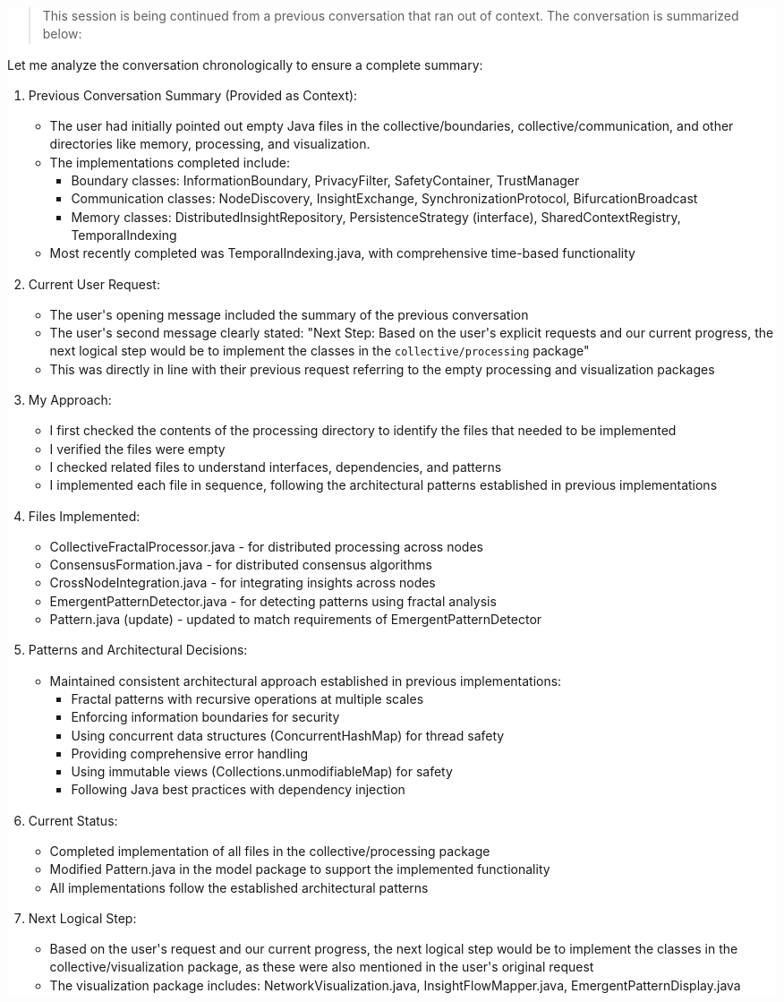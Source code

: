 > This session is being continued from a previous conversation that ran out of context. The 
  conversation is summarized below:
  <analysis>
  Let me analyze the conversation chronologically to ensure a complete summary:

  1. Previous Conversation Summary (Provided as Context):
     - The user had initially pointed out empty Java files in the collective/boundaries, 
  collective/communication, and other directories like memory, processing, and visualization.
     - The implementations completed include:
       - Boundary classes: InformationBoundary, PrivacyFilter, SafetyContainer, TrustManager
       - Communication classes: NodeDiscovery, InsightExchange, SynchronizationProtocol, 
  BifurcationBroadcast
       - Memory classes: DistributedInsightRepository, PersistenceStrategy (interface), 
  SharedContextRegistry, TemporalIndexing
     - Most recently completed was TemporalIndexing.java, with comprehensive time-based functionality

  2. Current User Request:
     - The user's opening message included the summary of the previous conversation
     - The user's second message clearly stated: "Next Step: Based on the user's explicit requests and 
  our current progress, the next logical step would be to implement the classes in the 
  `collective/processing` package"
     - This was directly in line with their previous request referring to the empty processing and 
  visualization packages

  3. My Approach:
     - I first checked the contents of the processing directory to identify the files that needed to be
   implemented
     - I verified the files were empty
     - I checked related files to understand interfaces, dependencies, and patterns
     - I implemented each file in sequence, following the architectural patterns established in 
  previous implementations

  4. Files Implemented:
     - CollectiveFractalProcessor.java - for distributed processing across nodes
     - ConsensusFormation.java - for distributed consensus algorithms 
     - CrossNodeIntegration.java - for integrating insights across nodes
     - EmergentPatternDetector.java - for detecting patterns using fractal analysis
     - Pattern.java (update) - updated to match requirements of EmergentPatternDetector

  5. Patterns and Architectural Decisions:
     - Maintained consistent architectural approach established in previous implementations:
       - Fractal patterns with recursive operations at multiple scales
       - Enforcing information boundaries for security
       - Using concurrent data structures (ConcurrentHashMap) for thread safety
       - Providing comprehensive error handling
       - Using immutable views (Collections.unmodifiableMap) for safety
       - Following Java best practices with dependency injection

  6. Current Status:
     - Completed implementation of all files in the collective/processing package
     - Modified Pattern.java in the model package to support the implemented functionality
     - All implementations follow the established architectural patterns

  7. Next Logical Step:
     - Based on the user's request and our current progress, the next logical step would be to 
  implement the classes in the collective/visualization package, as these were also mentioned in the 
  user's original request
     - The visualization package includes: NetworkVisualization.java, InsightFlowMapper.java, 
  EmergentPatternDisplay.java
  </analysis>

